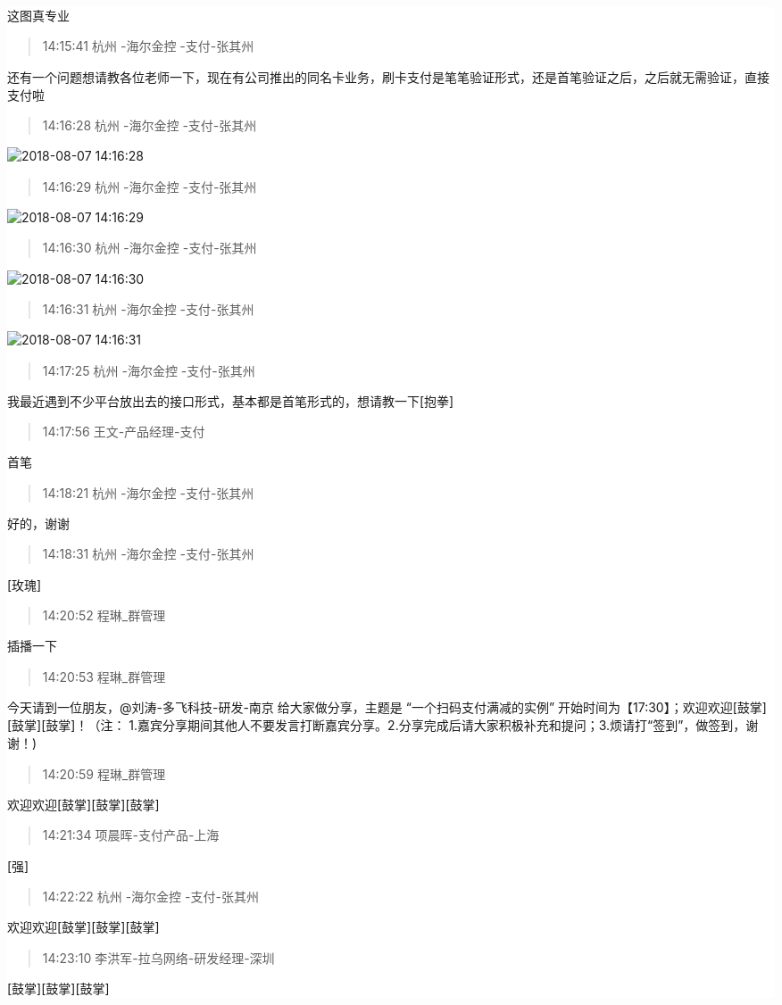 这图真专业  
   
> 14:15:41  杭州 -海尔金控 -支付-张其州  
   
还有一个问题想请教各位老师一下，现在有公司推出的同名卡业务，刷卡支付是笔笔验证形式，还是首笔验证之后，之后就无需验证，直接支付啦  
   
> 14:16:28  杭州 -海尔金控 -支付-张其州  
   
![2018-08-07 14:16:28](http://static.cocolian.cn/img/201808/20180807_141628.png) 
   
> 14:16:29  杭州 -海尔金控 -支付-张其州  
   
![2018-08-07 14:16:29](http://static.cocolian.cn/img/201808/20180807_141629.png) 
   
> 14:16:30  杭州 -海尔金控 -支付-张其州  
   
![2018-08-07 14:16:30](http://static.cocolian.cn/img/201808/20180807_141630.png) 
   
> 14:16:31  杭州 -海尔金控 -支付-张其州  
   
![2018-08-07 14:16:31](http://static.cocolian.cn/img/201808/20180807_141631.png) 
   
> 14:17:25  杭州 -海尔金控 -支付-张其州  
   
我最近遇到不少平台放出去的接口形式，基本都是首笔形式的，想请教一下[抱拳]  
   
> 14:17:56  王文-产品经理-支付  
   
首笔  
   
> 14:18:21  杭州 -海尔金控 -支付-张其州  
   
好的，谢谢  
   
> 14:18:31  杭州 -海尔金控 -支付-张其州  
   
[玫瑰]  
   
> 14:20:52  程琳_群管理  
   
插播一下  
   
> 14:20:53  程琳_群管理  
   
今天请到一位朋友，@刘涛-多飞科技-研发-南京 给大家做分享，主题是 “一个扫码支付满减的实例” 开始时间为【17:30】；欢迎欢迎[鼓掌][鼓掌][鼓掌]！（注： 1.嘉宾分享期间其他人不要发言打断嘉宾分享。2.分享完成后请大家积极补充和提问；3.烦请打“签到”，做签到，谢谢！)  
   
> 14:20:59  程琳_群管理  
   
欢迎欢迎[鼓掌][鼓掌][鼓掌]  
   
> 14:21:34  项晨晖-支付产品-上海  
   
[强]  
   
> 14:22:22  杭州 -海尔金控 -支付-张其州  
   
欢迎欢迎[鼓掌][鼓掌][鼓掌]  
   
> 14:23:10  李洪军-拉乌网络-研发经理-深圳  
   
[鼓掌][鼓掌][鼓掌]  
   